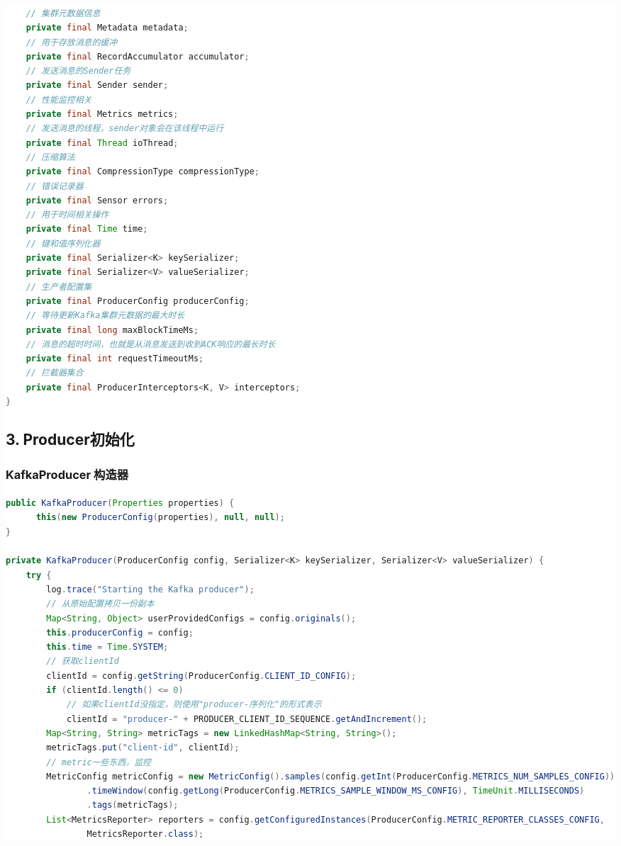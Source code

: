 ```java
    // 集群元数据信息
    private final Metadata metadata;
    // 用于存放消息的缓冲
    private final RecordAccumulator accumulator;
    // 发送消息的Sender任务
    private final Sender sender;
    // 性能监控相关
    private final Metrics metrics;
    // 发送消息的线程，sender对象会在该线程中运行
    private final Thread ioThread;
    // 压缩算法
    private final CompressionType compressionType;
    // 错误记录器
    private final Sensor errors;
    // 用于时间相关操作
    private final Time time;
    // 键和值序列化器
    private final Serializer<K> keySerializer;
    private final Serializer<V> valueSerializer;
    // 生产者配置集
    private final ProducerConfig producerConfig;
    // 等待更新Kafka集群元数据的最大时长
    private final long maxBlockTimeMs;
    // 消息的超时时间，也就是从消息发送到收到ACK响应的最长时长
    private final int requestTimeoutMs;
    // 拦截器集合
    private final ProducerInterceptors<K, V> interceptors;
}
```

## 3. Producer初始化

### KafkaProducer 构造器

```java
public KafkaProducer(Properties properties) {
      this(new ProducerConfig(properties), null, null);
}

private KafkaProducer(ProducerConfig config, Serializer<K> keySerializer, Serializer<V> valueSerializer) {
    try {
        log.trace("Starting the Kafka producer");
        // 从原始配置拷贝一份副本
        Map<String, Object> userProvidedConfigs = config.originals();
        this.producerConfig = config;
        this.time = Time.SYSTEM;
        // 获取clientId
        clientId = config.getString(ProducerConfig.CLIENT_ID_CONFIG);
        if (clientId.length() <= 0)
            // 如果clientId没指定，则使用"producer-序列化"的形式表示
            clientId = "producer-" + PRODUCER_CLIENT_ID_SEQUENCE.getAndIncrement();
        Map<String, String> metricTags = new LinkedHashMap<String, String>();
        metricTags.put("client-id", clientId);
        // metric一些东西，监控
        MetricConfig metricConfig = new MetricConfig().samples(config.getInt(ProducerConfig.METRICS_NUM_SAMPLES_CONFIG))
                .timeWindow(config.getLong(ProducerConfig.METRICS_SAMPLE_WINDOW_MS_CONFIG), TimeUnit.MILLISECONDS)
                .tags(metricTags);
        List<MetricsReporter> reporters = config.getConfiguredInstances(ProducerConfig.METRIC_REPORTER_CLASSES_CONFIG,
                MetricsReporter.class);
```